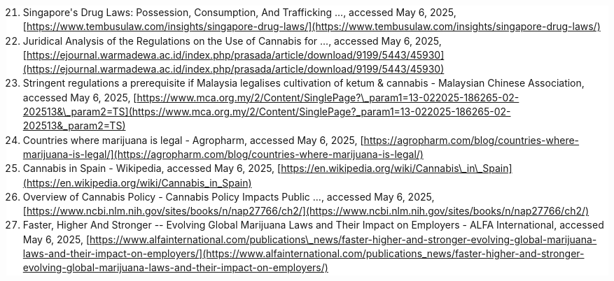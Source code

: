 21. Singapore's Drug Laws: Possession, Consumption, And Trafficking ..., accessed May 6, 2025, [https://www.tembusulaw.com/insights/singapore-drug-laws/](https://www.tembusulaw.com/insights/singapore-drug-laws/)  
22. Juridical Analysis of the Regulations on the Use of Cannabis for ..., accessed May 6, 2025, [https://ejournal.warmadewa.ac.id/index.php/prasada/article/download/9199/5443/45930](https://ejournal.warmadewa.ac.id/index.php/prasada/article/download/9199/5443/45930)  
23. Stringent regulations a prerequisite if Malaysia legalises cultivation of ketum & cannabis \- Malaysian Chinese Association, accessed May 6, 2025, [https://www.mca.org.my/2/Content/SinglePage?\_param1=13-022025-186265-02-202513&\_param2=TS](https://www.mca.org.my/2/Content/SinglePage?_param1=13-022025-186265-02-202513&_param2=TS)  
24. Countries where marijuana is legal \- Agropharm, accessed May 6, 2025, [https://agropharm.com/blog/countries-where-marijuana-is-legal/](https://agropharm.com/blog/countries-where-marijuana-is-legal/)  
25. Cannabis in Spain \- Wikipedia, accessed May 6, 2025, [https://en.wikipedia.org/wiki/Cannabis\_in\_Spain](https://en.wikipedia.org/wiki/Cannabis_in_Spain)  
26. Overview of Cannabis Policy \- Cannabis Policy Impacts Public ..., accessed May 6, 2025, [https://www.ncbi.nlm.nih.gov/sites/books/n/nap27766/ch2/](https://www.ncbi.nlm.nih.gov/sites/books/n/nap27766/ch2/)  
27. Faster, Higher And Stronger \-- Evolving Global Marijuana Laws and Their Impact on Employers \- ALFA International, accessed May 6, 2025, [https://www.alfainternational.com/publications\_news/faster-higher-and-stronger-evolving-global-marijuana-laws-and-their-impact-on-employers/](https://www.alfainternational.com/publications_news/faster-higher-and-stronger-evolving-global-marijuana-laws-and-their-impact-on-employers/)  
